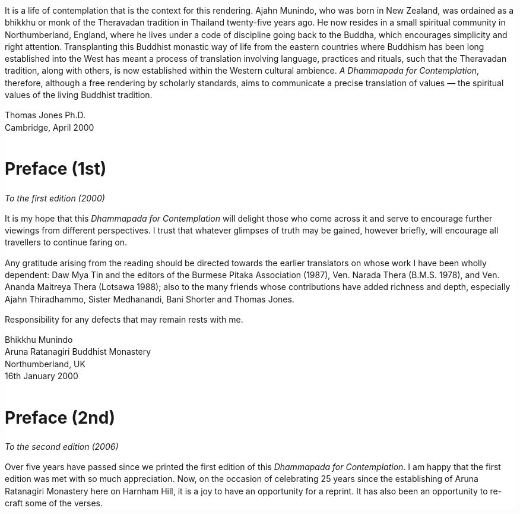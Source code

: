 It is a life of contemplation that is the context for this rendering.
Ajahn Munindo, who was born in New Zealand, was ordained as a bhikkhu or
monk of the Theravadan tradition in Thailand twenty-five years ago. He
now resides in a small spiritual community in Northumberland, England,
where he lives under a code of discipline going back to the Buddha,
which encourages simplicity and right attention. Transplanting this
Buddhist monastic way of life from the eastern countries where Buddhism
has been long established into the West has meant a process of
translation involving language, practices and rituals, such that the
Theravadan tradition, along with others, is now established within the
Western cultural ambience. *A Dhammapada for Contemplation*, therefore,
although a free rendering by scholarly standards, aims to communicate a
precise translation of values — the spiritual values of the living
Buddhist tradition.

Thomas Jones Ph.D.\
Cambridge, April 2000

Preface (1st)
=============

*To the first edition (2000)*

It is my hope that this *Dhammapada for Contemplation* will delight
those who come across it and serve to encourage further viewings from
different perspectives. I trust that whatever glimpses of truth may be
gained, however briefly, will encourage all travellers to continue
faring on.

Any gratitude arising from the reading should be directed towards the
earlier translators on whose work I have been wholly dependent: Daw Mya
Tin and the editors of the Burmese Pitaka Association (1987), Ven.
Narada Thera (B.M.S. 1978), and Ven. Ananda Maitreya Thera (Lotsawa
1988); also to the many friends whose contributions have added richness
and depth, especially Ajahn Thiradhammo, Sister Medhanandi, Bani Shorter
and Thomas Jones.

Responsibility for any defects that may remain rests with me.

Bhikkhu Munindo\
Aruna Ratanagiri Buddhist Monastery\
Northumberland, UK\
16th January 2000

Preface (2nd)
=============

*To the second edition (2006)*

Over five years have passed since we printed the first edition of this
*Dhammapada for Contemplation*. I am happy that the first edition was
met with so much appreciation. Now, on the occasion of celebrating 25
years since the establishing of Aruna Ratanagiri Monastery here on
Harnham Hill, it is a joy to have an opportunity for a reprint. It has
also been an opportunity to re-craft some of the verses.
